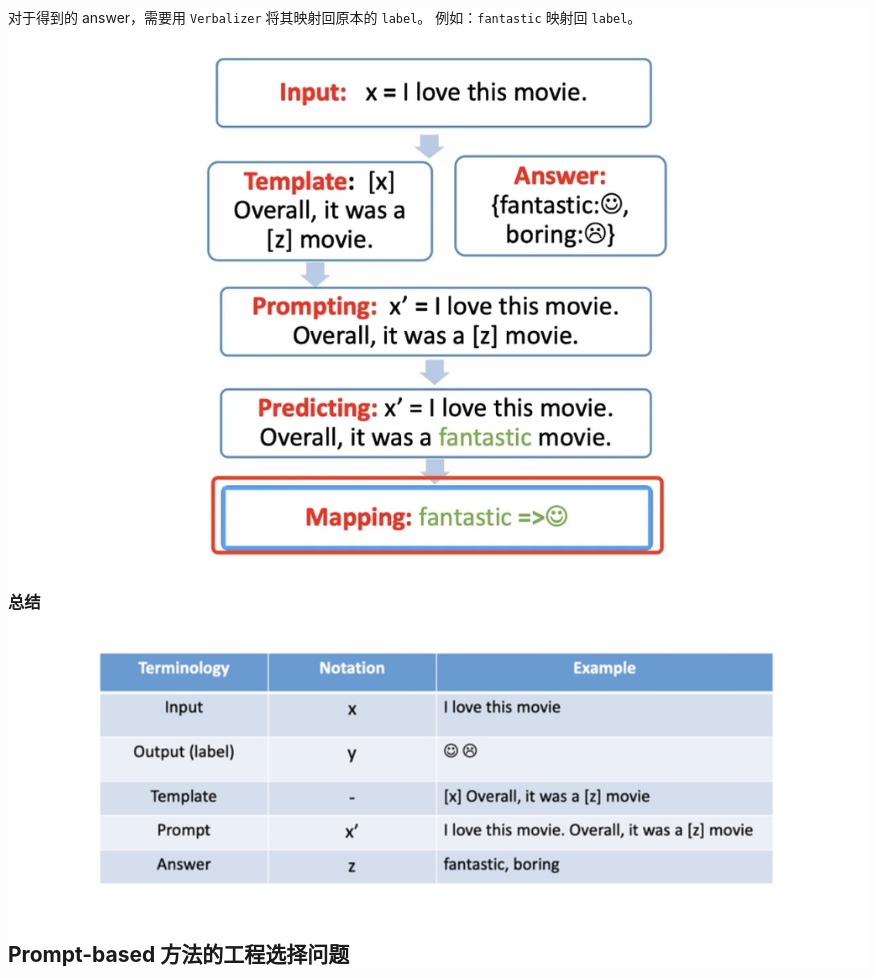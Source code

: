 对于得到的 answer，需要用 `Verbalizer` 将其映射回原本的 `label`。
例如：`fantastic` 映射回 `label`。

![img](images/step4.png)

### 总结

![img](images/step5.png)

## Prompt-based 方法的工程选择问题
